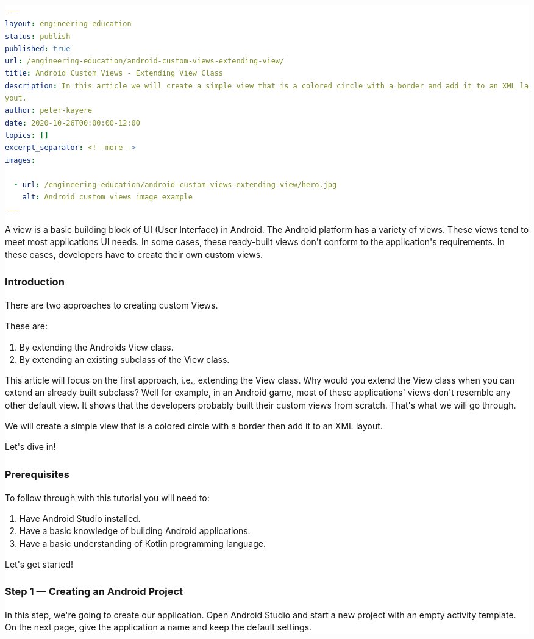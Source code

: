 ```yaml
---
layout: engineering-education
status: publish
published: true
url: /engineering-education/android-custom-views-extending-view/
title: Android Custom Views - Extending View Class
description: In this article we will create a simple view that is a colored circle with a border and add it to an XML layout.
author: peter-kayere
date: 2020-10-26T00:00:00-12:00
topics: []
excerpt_separator: <!--more-->
images:

  - url: /engineering-education/android-custom-views-extending-view/hero.jpg
    alt: Android custom views image example
---
```

A [view is a basic building block](https://www.studytonight.com/android/introduction-to-views/) of UI (User Interface) in Android. The Android platform has a variety of views. These views tend to meet most applications UI needs. In some cases, these ready-built views don't conform to the application's requirements. In these cases, developers have to create their own custom views.

### Introduction
There are two approaches to creating custom Views.

These are:
1. By extending the Androids View class.
2. By extending an existing subclass of the View class.

This article will focus on the first approach, i.e., extending the View class. Why would you extend the View class when you can extend an already built subclass? Well for example, in an Android game, most of these applications' views don't resemble any other default view. It shows that the developers probably built their custom views from scratch. That's what we will go through.

We will create a simple view that is a colored circle with a border then add it to an XML layout.

Let's dive in!

### Prerequisites
To follow through with this tutorial you will need to:

  1. Have [Android Studio](https://developer.android.com/studio) installed.
  2. Have a basic knowledge of building Android applications.
  3. Have a basic understanding of Kotlin programming language.

Let's get started!

### Step 1 — Creating an Android Project
In this step, we're going to create our application. Open Android Studio and start a new project with an empty activity template. On the next page, give the application a name and keep the default settings.
